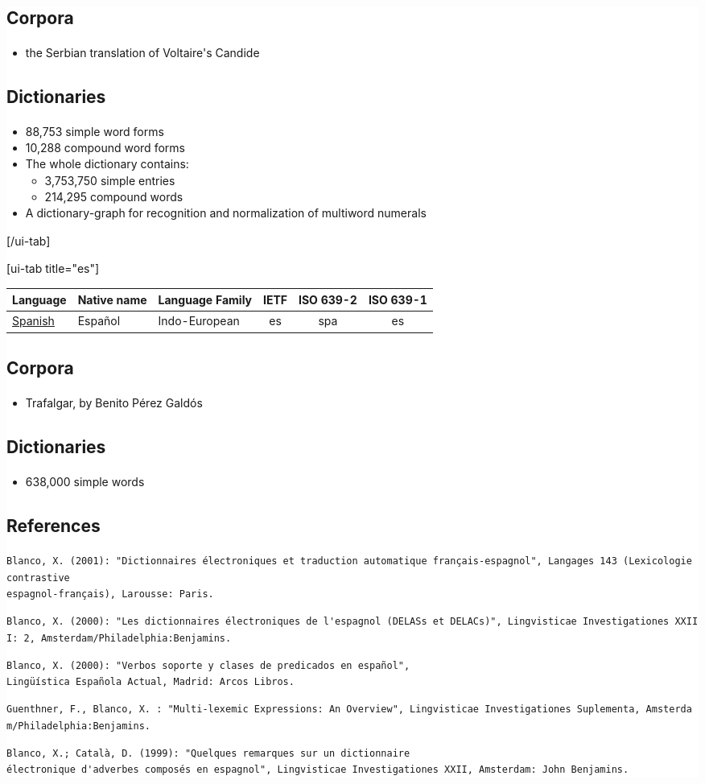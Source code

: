 ## Corpora

- the Serbian translation of Voltaire's Candide

## Dictionaries

- 88,753 simple word forms
- 10,288 compound word forms
- The whole dictionary contains:
  - 3,753,750 simple entries
  - 214,295 compound words
- A dictionary-graph for recognition and normalization of multiword numerals

[/ui-tab]

[ui-tab title="es"]

| Language                 | Native name         | Language Family   | IETF    | ISO 639-2 | ISO 639-1 |
| ----------------------------- | ------------------- | ----------------- | :-----: | :-------: | :-------: |
| [Spanish](https://github.com/UnitexGramLab/unitex-lingua/blob/master/es?target=_blank)                 | Español             | Indo-European     | es      | spa       | es        |

## Corpora

- Trafalgar, by Benito Pérez Galdós

## Dictionaries

- 638,000 simple words

## References

```
Blanco, X. (2001): "Dictionnaires électroniques et traduction automatique français-espagnol", Langages 143 (Lexicologie contrastive
espagnol-français), Larousse: Paris.
```

```
Blanco, X. (2000): "Les dictionnaires électroniques de l'espagnol (DELASs et DELACs)", Lingvisticae Investigationes XXIII: 2, Amsterdam/Philadelphia:Benjamins.
```

```
Blanco, X. (2000): "Verbos soporte y clases de predicados en español",
Lingüística Española Actual, Madrid: Arcos Libros.
```

```
Guenthner, F., Blanco, X. : "Multi-lexemic Expressions: An Overview", Lingvisticae Investigationes Suplementa, Amsterdam/Philadelphia:Benjamins.
```

```
Blanco, X.; Català, D. (1999): "Quelques remarques sur un dictionnaire
électronique d'adverbes composés en espagnol", Lingvisticae Investigationes XXII, Amsterdam: John Benjamins.
```

